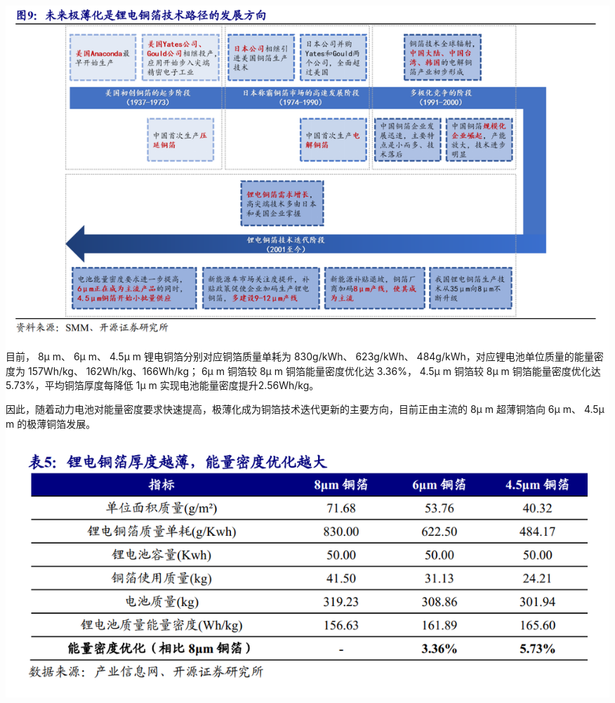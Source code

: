 ![image-20211001132504949](铜箔(20211001).assets/image-20211001132504949.png)

目前， 8μ m、 6μ m、 4.5μ m 锂电铜箔分别对应铜箔质量单耗为 830g/kWh、 623g/kWh、 484g/kWh，对应锂电池单位质量的能量密度为 157Wh/kg、 162Wh/kg、166Wh/kg； 6μ m 铜箔较 8μ m 铜箔能量密度优化达 3.36%， 4.5μ m 铜箔较 8μ m 铜箔能量密度优化达 5.73%，平均铜箔厚度每降低 1μ m 实现电池能量密度提升2.56Wh/kg。

因此，随着动力电池对能量密度要求快速提高，极薄化成为铜箔技术迭代更新的主要方向，目前正由主流的 8μ m 超薄铜箔向 6μ m、 4.5μ m 的极薄铜箔发展。  

![image-20211001132548206](铜箔(20211001).assets/image-20211001132548206.png)
